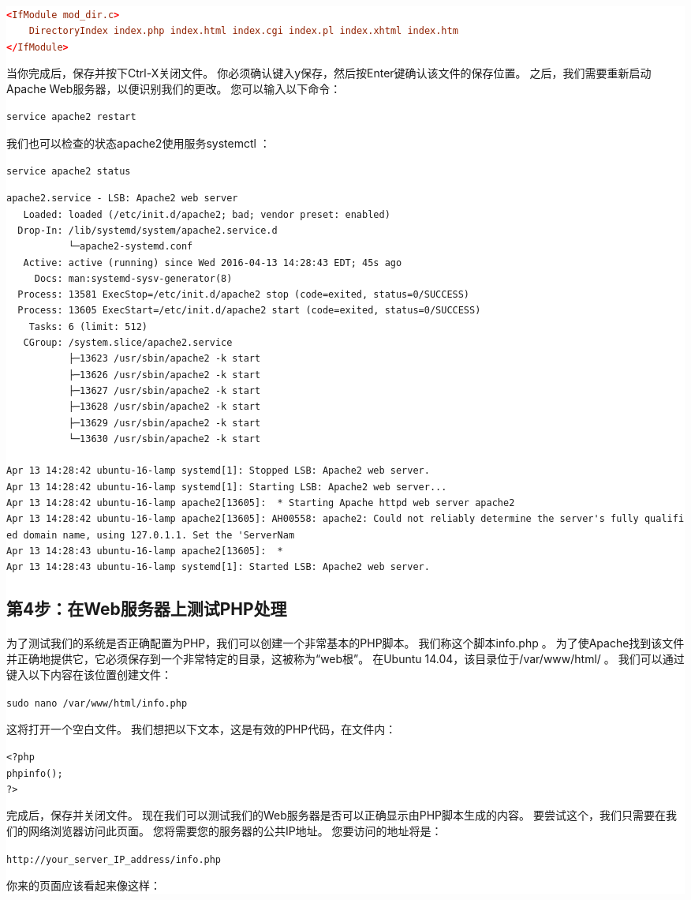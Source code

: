 ```/etc/apache2/mods-enabled/dir.conf
<IfModule mod_dir.c>
    DirectoryIndex index.php index.html index.cgi index.pl index.xhtml index.htm
</IfModule>
```
当你完成后，保存并按下Ctrl-X关闭文件。 你必须确认键入y保存，然后按Enter键确认该文件的保存位置。 
之后，我们需要重新启动Apache Web服务器，以便识别我们的更改。 您可以输入以下命令：
```
service apache2 restart
```
我们也可以检查的状态apache2使用服务systemctl ：
```
service apache2 status
```
```
apache2.service - LSB: Apache2 web server
   Loaded: loaded (/etc/init.d/apache2; bad; vendor preset: enabled)
  Drop-In: /lib/systemd/system/apache2.service.d
           └─apache2-systemd.conf
   Active: active (running) since Wed 2016-04-13 14:28:43 EDT; 45s ago
     Docs: man:systemd-sysv-generator(8)
  Process: 13581 ExecStop=/etc/init.d/apache2 stop (code=exited, status=0/SUCCESS)
  Process: 13605 ExecStart=/etc/init.d/apache2 start (code=exited, status=0/SUCCESS)
    Tasks: 6 (limit: 512)
   CGroup: /system.slice/apache2.service
           ├─13623 /usr/sbin/apache2 -k start
           ├─13626 /usr/sbin/apache2 -k start
           ├─13627 /usr/sbin/apache2 -k start
           ├─13628 /usr/sbin/apache2 -k start
           ├─13629 /usr/sbin/apache2 -k start
           └─13630 /usr/sbin/apache2 -k start

Apr 13 14:28:42 ubuntu-16-lamp systemd[1]: Stopped LSB: Apache2 web server.
Apr 13 14:28:42 ubuntu-16-lamp systemd[1]: Starting LSB: Apache2 web server...
Apr 13 14:28:42 ubuntu-16-lamp apache2[13605]:  * Starting Apache httpd web server apache2
Apr 13 14:28:42 ubuntu-16-lamp apache2[13605]: AH00558: apache2: Could not reliably determine the server's fully qualified domain name, using 127.0.1.1. Set the 'ServerNam
Apr 13 14:28:43 ubuntu-16-lamp apache2[13605]:  *
Apr 13 14:28:43 ubuntu-16-lamp systemd[1]: Started LSB: Apache2 web server.
```
## 第4步：在Web服务器上测试PHP处理
为了测试我们的系统是否正确配置为PHP，我们可以创建一个非常基本的PHP脚本。 
我们称这个脚本info.php 。 为了使Apache找到该文件并正确地提供它，它必须保存到一个非常特定的目录，这被称为“web根”。 
在Ubuntu 14.04，该目录位于/var/www/html/ 。 我们可以通过键入以下内容在该位置创建文件：
```
sudo nano /var/www/html/info.php
```
这将打开一个空白文件。 我们想把以下文本，这是有效的PHP代码，在文件内：
```
<?php
phpinfo();
?>
```
完成后，保存并关闭文件。 
现在我们可以测试我们的Web服务器是否可以正确显示由PHP脚本生成的内容。 要尝试这个，我们只需要在我们的网络浏览器访问此页面。 您将需要您的服务器的公共IP地址。 
您要访问的地址将是：
```
http://your_server_IP_address/info.php
```
你来的页面应该看起来像这样：